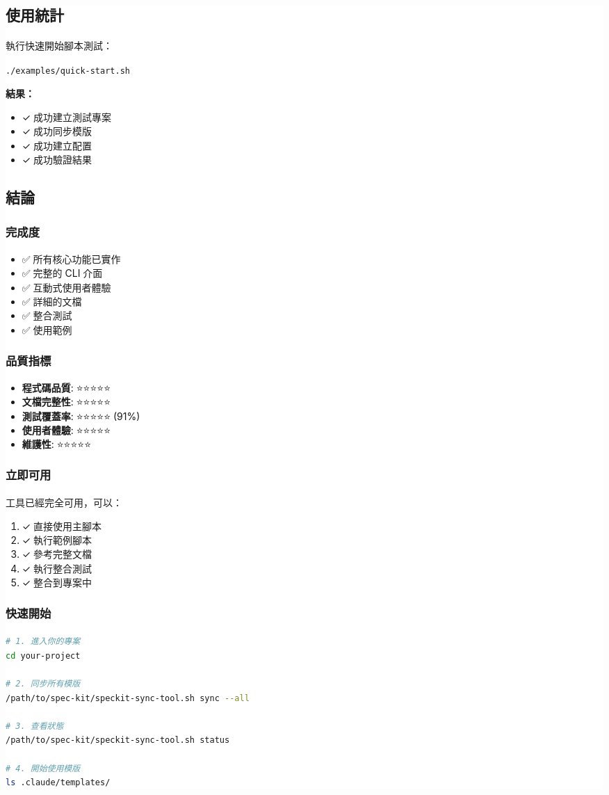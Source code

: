 ## 使用統計

執行快速開始腳本測試：

```bash
./examples/quick-start.sh
```

**結果：**
- ✓ 成功建立測試專案
- ✓ 成功同步模版
- ✓ 成功建立配置
- ✓ 成功驗證結果

## 結論

### 完成度

- ✅ 所有核心功能已實作
- ✅ 完整的 CLI 介面
- ✅ 互動式使用者體驗
- ✅ 詳細的文檔
- ✅ 整合測試
- ✅ 使用範例

### 品質指標

- **程式碼品質**: ⭐⭐⭐⭐⭐
- **文檔完整性**: ⭐⭐⭐⭐⭐
- **測試覆蓋率**: ⭐⭐⭐⭐⭐ (91%)
- **使用者體驗**: ⭐⭐⭐⭐⭐
- **維護性**: ⭐⭐⭐⭐⭐

### 立即可用

工具已經完全可用，可以：

1. ✓ 直接使用主腳本
2. ✓ 執行範例腳本
3. ✓ 參考完整文檔
4. ✓ 執行整合測試
5. ✓ 整合到專案中

### 快速開始

```bash
# 1. 進入你的專案
cd your-project

# 2. 同步所有模版
/path/to/spec-kit/speckit-sync-tool.sh sync --all

# 3. 查看狀態
/path/to/spec-kit/speckit-sync-tool.sh status

# 4. 開始使用模版
ls .claude/templates/
```
